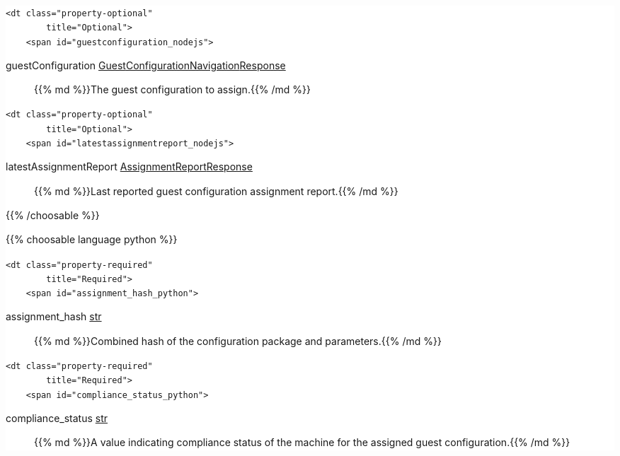     <dt class="property-optional"
            title="Optional">
        <span id="guestconfiguration_nodejs">
<a href="#guestconfiguration_nodejs" style="color: inherit; text-decoration: inherit;">guest<wbr>Configuration</a>
</span> 
        <span class="property-indicator"></span>
        <span class="property-type"><a href="#guestconfigurationnavigationresponse">Guest<wbr>Configuration<wbr>Navigation<wbr>Response</a></span>
    </dt>
    <dd>{{% md %}}The guest configuration to assign.{{% /md %}}</dd>

    <dt class="property-optional"
            title="Optional">
        <span id="latestassignmentreport_nodejs">
<a href="#latestassignmentreport_nodejs" style="color: inherit; text-decoration: inherit;">latest<wbr>Assignment<wbr>Report</a>
</span> 
        <span class="property-indicator"></span>
        <span class="property-type"><a href="#assignmentreportresponse">Assignment<wbr>Report<wbr>Response</a></span>
    </dt>
    <dd>{{% md %}}Last reported guest configuration assignment report.{{% /md %}}</dd>

</dl>
{{% /choosable %}}


{{% choosable language python %}}
<dl class="resources-properties">

    <dt class="property-required"
            title="Required">
        <span id="assignment_hash_python">
<a href="#assignment_hash_python" style="color: inherit; text-decoration: inherit;">assignment_<wbr>hash</a>
</span> 
        <span class="property-indicator"></span>
        <span class="property-type"><a href="https://docs.python.org/3/library/stdtypes.html">str</a></span>
    </dt>
    <dd>{{% md %}}Combined hash of the configuration package and parameters.{{% /md %}}</dd>

    <dt class="property-required"
            title="Required">
        <span id="compliance_status_python">
<a href="#compliance_status_python" style="color: inherit; text-decoration: inherit;">compliance_<wbr>status</a>
</span> 
        <span class="property-indicator"></span>
        <span class="property-type"><a href="https://docs.python.org/3/library/stdtypes.html">str</a></span>
    </dt>
    <dd>{{% md %}}A value indicating compliance status of the machine for the assigned guest configuration.{{% /md %}}</dd>
